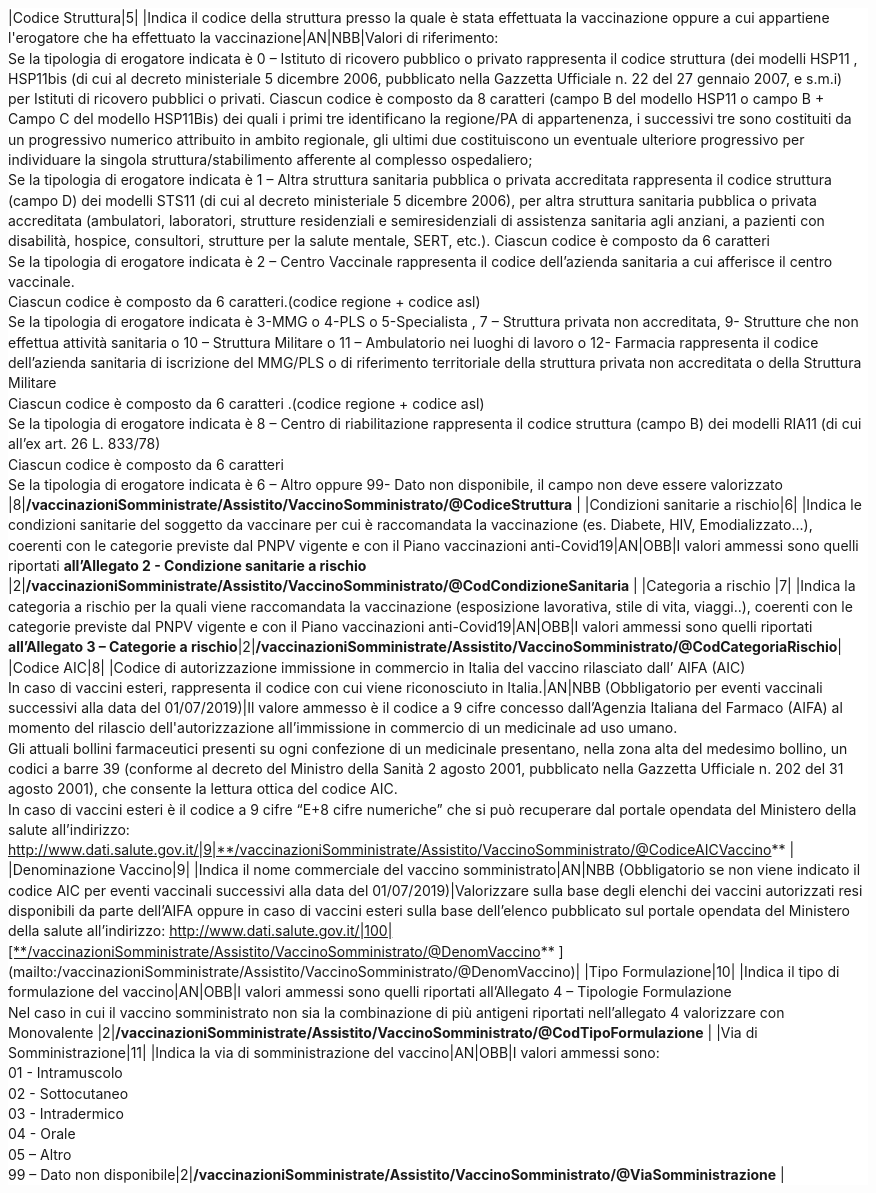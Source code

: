 |Codice Struttura|5| |Indica il codice della struttura presso la quale è stata effettuata la vaccinazione oppure a cui appartiene l'erogatore che ha effettuato la vaccinazione|AN|NBB|Valori di riferimento:<br>Se la tipologia di erogatore indicata è 0 – Istituto di ricovero pubblico o privato rappresenta il codice struttura (dei modelli HSP11 , HSP11bis (di cui al decreto ministeriale 5 dicembre 2006, pubblicato nella Gazzetta Ufficiale n. 22 del 27 gennaio 2007, e s.m.i) per Istituti di ricovero pubblici o privati. Ciascun codice è composto da 8 caratteri (campo B del modello HSP11 o campo B + Campo C del modello HSP11Bis) dei quali i primi tre identificano la regione/PA di appartenenza, i successivi tre sono costituiti da un progressivo numerico attribuito in ambito regionale, gli ultimi due costituiscono un eventuale ulteriore progressivo per individuare la singola struttura/stabilimento afferente al complesso ospedaliero;<br>Se la tipologia di erogatore indicata è 1 – Altra struttura sanitaria pubblica o privata accreditata rappresenta il codice struttura (campo D) dei modelli STS11 (di cui al decreto ministeriale 5 dicembre 2006), per altra struttura sanitaria pubblica o privata accreditata (ambulatori, laboratori, strutture residenziali e semiresidenziali di assistenza sanitaria agli anziani, a pazienti con disabilità, hospice, consultori, strutture per la salute mentale, SERT, etc.). Ciascun codice è composto da 6 caratteri <br>Se la tipologia di erogatore indicata è 2 – Centro Vaccinale rappresenta il codice dell’azienda sanitaria a cui afferisce il centro vaccinale.<br>Ciascun codice è composto da 6 caratteri.(codice regione + codice asl)<br>Se la tipologia di erogatore indicata è 3-MMG o 4-PLS o 5-Specialista , 7 – Struttura privata non accreditata, 9- Strutture che non effettua attività sanitaria o 10 – Struttura Militare o 11 – Ambulatorio nei luoghi di lavoro o 12- Farmacia rappresenta il codice dell’azienda sanitaria di iscrizione del MMG/PLS o di riferimento territoriale della struttura privata non accreditata o della Struttura Militare<br>Ciascun codice è composto da 6 caratteri .(codice regione + codice asl)<br>Se la tipologia di erogatore indicata è 8 – Centro di riabilitazione rappresenta il codice struttura (campo B) dei modelli RIA11 (di cui all’ex art. 26 L. 833/78)<br>Ciascun codice è composto da 6 caratteri<br>Se la tipologia di erogatore indicata è  6 – Altro oppure 99- Dato non disponibile, il campo non deve essere valorizzato  |8|**/vaccinazioniSomministrate/Assistito/VaccinoSomministrato/@CodiceStruttura** |
|Condizioni sanitarie a rischio|6| |Indica le condizioni sanitarie del soggetto da vaccinare per cui è raccomandata la vaccinazione (es. Diabete, HIV, Emodializzato...), coerenti con le categorie previste dal PNPV vigente e con il Piano vaccinazioni anti-Covid19|AN|OBB|I valori ammessi sono quelli riportati **all’Allegato 2 - Condizione sanitarie a rischio** |2|**/vaccinazioniSomministrate/Assistito/VaccinoSomministrato/@CodCondizioneSanitaria** |
|Categoria a rischio |7| |Indica la categoria a rischio per la quali viene raccomandata la vaccinazione (esposizione lavorativa, stile di vita, viaggi..), coerenti con le categorie previste dal PNPV vigente e con il Piano vaccinazioni anti-Covid19|AN|OBB|I valori ammessi sono quelli riportati **all’Allegato 3 – Categorie a rischio**|2|**/vaccinazioniSomministrate/Assistito/VaccinoSomministrato/@CodCategoriaRischio**|
|Codice AIC|8| |Codice di autorizzazione immissione in commercio in Italia del vaccino rilasciato dall’ AIFA (AIC)<br>In caso di vaccini esteri, rappresenta il codice con cui viene riconosciuto in Italia.|AN|NBB (Obbligatorio per eventi vaccinali successivi alla data del 01/07/2019)|Il valore ammesso è il codice a 9 cifre concesso dall’Agenzia Italiana del Farmaco (AIFA) al momento del rilascio dell'autorizzazione all’immissione in commercio di un medicinale ad uso umano.<br>Gli attuali bollini farmaceutici presenti su ogni confezione di un medicinale presentano, nella zona alta del medesimo bollino, un codici a barre 39 (conforme al decreto del Ministro della Sanità 2 agosto 2001, pubblicato nella Gazzetta Ufficiale n. 202 del 31 agosto 2001), che consente la lettura ottica del codice AIC.<br>In caso di vaccini esteri è il codice a 9 cifre “E+8 cifre numeriche” che si può recuperare dal portale opendata del Ministero della salute all’indirizzo: http://www.dati.salute.gov.it/|9|**/vaccinazioniSomministrate/Assistito/VaccinoSomministrato/@CodiceAICVaccino** |
|Denominazione Vaccino|9| |Indica il nome commerciale del vaccino somministrato|AN|NBB (Obbligatorio se non viene indicato il codice AIC per eventi vaccinali successivi alla data del 01/07/2019)|Valorizzare sulla base degli elenchi dei vaccini autorizzati resi disponibili da parte dell’AIFA oppure in caso di vaccini esteri sulla base dell’elenco pubblicato sul portale opendata del Ministero della salute all’indirizzo: http://www.dati.salute.gov.it/|100|[**/vaccinazioniSomministrate/Assistito/VaccinoSomministrato/@DenomVaccino** ](mailto:/vaccinazioniSomministrate/Assistito/VaccinoSomministrato/@DenomVaccino)|
|Tipo Formulazione|10| |Indica il tipo di formulazione del vaccino|AN|OBB|I valori ammessi sono quelli riportati all’Allegato 4 – Tipologie Formulazione<br>Nel caso in cui il vaccino somministrato non sia la combinazione di più antigeni riportati nell’allegato 4 valorizzare con Monovalente |2|**/vaccinazioniSomministrate/Assistito/VaccinoSomministrato/@CodTipoFormulazione** |
|Via di Somministrazione|11| |Indica la via di somministrazione del vaccino|AN|OBB|I valori ammessi sono:<br>01 - Intramuscolo<br>02 - Sottocutaneo<br>03 - Intradermico<br>04 - Orale<br>05 – Altro<br>99 – Dato non disponibile|2|**/vaccinazioniSomministrate/Assistito/VaccinoSomministrato/@ViaSomministrazione** |